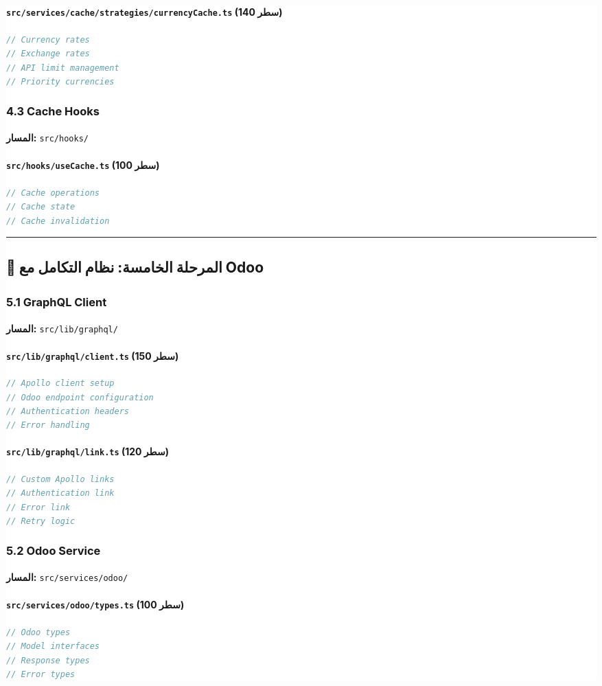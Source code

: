 #### `src/services/cache/strategies/currencyCache.ts` (140 سطر)

```typescript
// Currency rates
// Exchange rates
// API limit management
// Priority currencies
```

### 4.3 Cache Hooks

**المسار:** `src/hooks/`

#### `src/hooks/useCache.ts` (100 سطر)

```typescript
// Cache operations
// Cache state
// Cache invalidation
```

---

## 🔗 المرحلة الخامسة: نظام التكامل مع Odoo

### 5.1 GraphQL Client

**المسار:** `src/lib/graphql/`

#### `src/lib/graphql/client.ts` (150 سطر)

```typescript
// Apollo client setup
// Odoo endpoint configuration
// Authentication headers
// Error handling
```

#### `src/lib/graphql/link.ts` (120 سطر)

```typescript
// Custom Apollo links
// Authentication link
// Error link
// Retry logic
```

### 5.2 Odoo Service

**المسار:** `src/services/odoo/`

#### `src/services/odoo/types.ts` (100 سطر)

```typescript
// Odoo types
// Model interfaces
// Response types
// Error types
```
